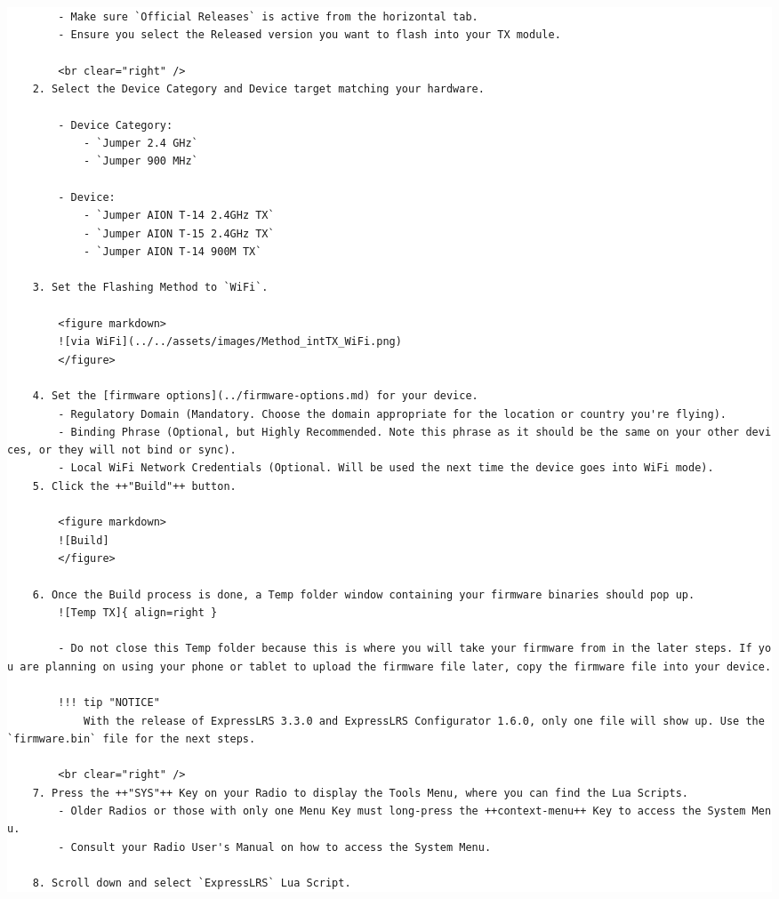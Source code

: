            - Make sure `Official Releases` is active from the horizontal tab.
            - Ensure you select the Released version you want to flash into your TX module.

            <br clear="right" />
        2. Select the Device Category and Device target matching your hardware.

            - Device Category: 
                - `Jumper 2.4 GHz`
                - `Jumper 900 MHz`

            - Device: 
                - `Jumper AION T-14 2.4GHz TX`
                - `Jumper AION T-15 2.4GHz TX`
                - `Jumper AION T-14 900M TX`

        3. Set the Flashing Method to `WiFi`.

            <figure markdown>
            ![via WiFi](../../assets/images/Method_intTX_WiFi.png)
            </figure>

        4. Set the [firmware options](../firmware-options.md) for your device.
            - Regulatory Domain (Mandatory. Choose the domain appropriate for the location or country you're flying).
            - Binding Phrase (Optional, but Highly Recommended. Note this phrase as it should be the same on your other devices, or they will not bind or sync).
            - Local WiFi Network Credentials (Optional. Will be used the next time the device goes into WiFi mode).
        5. Click the ++"Build"++ button.
            
            <figure markdown>
            ![Build]
            </figure>
            
        6. Once the Build process is done, a Temp folder window containing your firmware binaries should pop up.
            ![Temp TX]{ align=right }

            - Do not close this Temp folder because this is where you will take your firmware from in the later steps. If you are planning on using your phone or tablet to upload the firmware file later, copy the firmware file into your device.

            !!! tip "NOTICE"
                With the release of ExpressLRS 3.3.0 and ExpressLRS Configurator 1.6.0, only one file will show up. Use the `firmware.bin` file for the next steps.

            <br clear="right" />
        7. Press the ++"SYS"++ Key on your Radio to display the Tools Menu, where you can find the Lua Scripts.
            - Older Radios or those with only one Menu Key must long-press the ++context-menu++ Key to access the System Menu.
            - Consult your Radio User's Manual on how to access the System Menu.

        8. Scroll down and select `ExpressLRS` Lua Script.


[Lua Script]: ../../assets/images/lua1.jpg
[Lua Running]: ../../assets/images/lua/config-bw.png
[Lua WiFi]: ../../assets/images/lua/wifi-bw.png
[Configurator Release]: ../../assets/images/ConfiguratorRelease.png
[Temp TX]: ../../assets/images/build-temp-tx.png
[Flash]: ../../assets/images/BuildFlash.png
[Build]: ../../assets/images/Build.png
[CP210x]: ../../assets/images/device-mngr-cp210x.png
[TX update tab]: ../../assets/images/web-update-tx.png
[Success WiFi]: ../../assets/images/txmoduleWiFiUpdateSuccess.jpg
[Old File Upload]: ../../assets/images/web-firmwareupdate.png
[ExpressLRS Lua Script]: firmware-version.md#via-lua-script